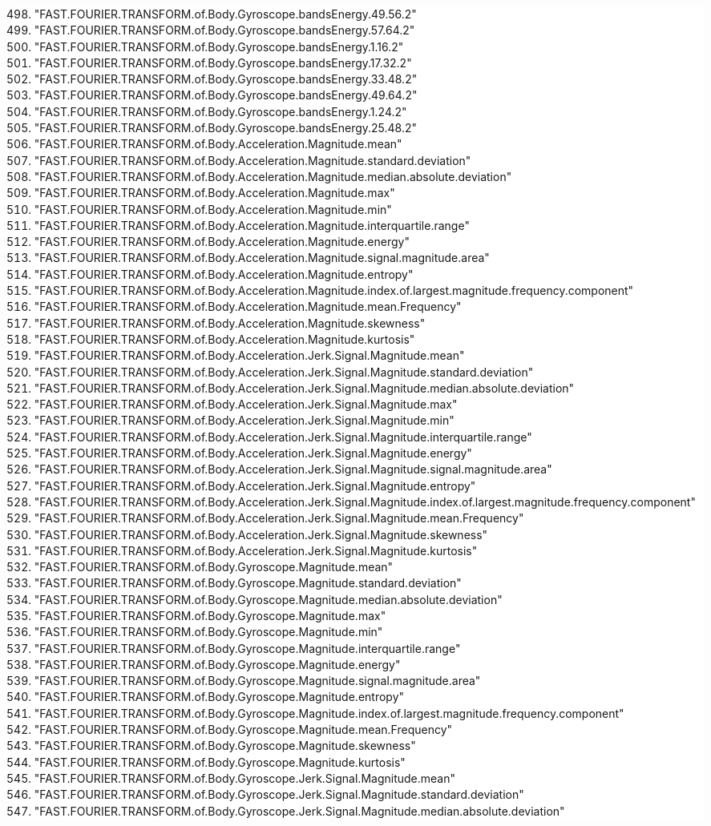 498. "FAST.FOURIER.TRANSFORM.of.Body.Gyroscope.bandsEnergy.49.56.2"                                                    
499. "FAST.FOURIER.TRANSFORM.of.Body.Gyroscope.bandsEnergy.57.64.2"                                                    
500. "FAST.FOURIER.TRANSFORM.of.Body.Gyroscope.bandsEnergy.1.16.2"                                                     
501. "FAST.FOURIER.TRANSFORM.of.Body.Gyroscope.bandsEnergy.17.32.2"                                                    
502. "FAST.FOURIER.TRANSFORM.of.Body.Gyroscope.bandsEnergy.33.48.2"                                                    
503. "FAST.FOURIER.TRANSFORM.of.Body.Gyroscope.bandsEnergy.49.64.2"                                                    
504. "FAST.FOURIER.TRANSFORM.of.Body.Gyroscope.bandsEnergy.1.24.2"                                                     
505. "FAST.FOURIER.TRANSFORM.of.Body.Gyroscope.bandsEnergy.25.48.2"                                                    
506. "FAST.FOURIER.TRANSFORM.of.Body.Acceleration.Magnitude.mean"                                                      
507. "FAST.FOURIER.TRANSFORM.of.Body.Acceleration.Magnitude.standard.deviation"                                        
508. "FAST.FOURIER.TRANSFORM.of.Body.Acceleration.Magnitude.median.absolute.deviation"                                 
509. "FAST.FOURIER.TRANSFORM.of.Body.Acceleration.Magnitude.max"                                                       
510. "FAST.FOURIER.TRANSFORM.of.Body.Acceleration.Magnitude.min"                                                       
511. "FAST.FOURIER.TRANSFORM.of.Body.Acceleration.Magnitude.interquartile.range"                                       
512. "FAST.FOURIER.TRANSFORM.of.Body.Acceleration.Magnitude.energy"                                                    
513. "FAST.FOURIER.TRANSFORM.of.Body.Acceleration.Magnitude.signal.magnitude.area"                                     
514. "FAST.FOURIER.TRANSFORM.of.Body.Acceleration.Magnitude.entropy"                                                   
515. "FAST.FOURIER.TRANSFORM.of.Body.Acceleration.Magnitude.index.of.largest.magnitude.frequency.component"            
516. "FAST.FOURIER.TRANSFORM.of.Body.Acceleration.Magnitude.mean.Frequency"                                            
517. "FAST.FOURIER.TRANSFORM.of.Body.Acceleration.Magnitude.skewness"                                                  
518. "FAST.FOURIER.TRANSFORM.of.Body.Acceleration.Magnitude.kurtosis"                                                  
519. "FAST.FOURIER.TRANSFORM.of.Body.Acceleration.Jerk.Signal.Magnitude.mean"                                          
520. "FAST.FOURIER.TRANSFORM.of.Body.Acceleration.Jerk.Signal.Magnitude.standard.deviation"                            
521. "FAST.FOURIER.TRANSFORM.of.Body.Acceleration.Jerk.Signal.Magnitude.median.absolute.deviation"                     
522. "FAST.FOURIER.TRANSFORM.of.Body.Acceleration.Jerk.Signal.Magnitude.max"                                           
523. "FAST.FOURIER.TRANSFORM.of.Body.Acceleration.Jerk.Signal.Magnitude.min"                                           
524. "FAST.FOURIER.TRANSFORM.of.Body.Acceleration.Jerk.Signal.Magnitude.interquartile.range"                           
525. "FAST.FOURIER.TRANSFORM.of.Body.Acceleration.Jerk.Signal.Magnitude.energy"                                        
526. "FAST.FOURIER.TRANSFORM.of.Body.Acceleration.Jerk.Signal.Magnitude.signal.magnitude.area"                         
527. "FAST.FOURIER.TRANSFORM.of.Body.Acceleration.Jerk.Signal.Magnitude.entropy"                                       
528. "FAST.FOURIER.TRANSFORM.of.Body.Acceleration.Jerk.Signal.Magnitude.index.of.largest.magnitude.frequency.component"
529. "FAST.FOURIER.TRANSFORM.of.Body.Acceleration.Jerk.Signal.Magnitude.mean.Frequency"                                
530. "FAST.FOURIER.TRANSFORM.of.Body.Acceleration.Jerk.Signal.Magnitude.skewness"                                      
531. "FAST.FOURIER.TRANSFORM.of.Body.Acceleration.Jerk.Signal.Magnitude.kurtosis"                                      
532. "FAST.FOURIER.TRANSFORM.of.Body.Gyroscope.Magnitude.mean"                                                         
533. "FAST.FOURIER.TRANSFORM.of.Body.Gyroscope.Magnitude.standard.deviation"                                           
534. "FAST.FOURIER.TRANSFORM.of.Body.Gyroscope.Magnitude.median.absolute.deviation"                                    
535. "FAST.FOURIER.TRANSFORM.of.Body.Gyroscope.Magnitude.max"                                                          
536. "FAST.FOURIER.TRANSFORM.of.Body.Gyroscope.Magnitude.min"                                                          
537. "FAST.FOURIER.TRANSFORM.of.Body.Gyroscope.Magnitude.interquartile.range"                                          
538. "FAST.FOURIER.TRANSFORM.of.Body.Gyroscope.Magnitude.energy"                                                       
539. "FAST.FOURIER.TRANSFORM.of.Body.Gyroscope.Magnitude.signal.magnitude.area"                                        
540. "FAST.FOURIER.TRANSFORM.of.Body.Gyroscope.Magnitude.entropy"                                                      
541. "FAST.FOURIER.TRANSFORM.of.Body.Gyroscope.Magnitude.index.of.largest.magnitude.frequency.component"               
542. "FAST.FOURIER.TRANSFORM.of.Body.Gyroscope.Magnitude.mean.Frequency"                                               
543. "FAST.FOURIER.TRANSFORM.of.Body.Gyroscope.Magnitude.skewness"                                                     
544. "FAST.FOURIER.TRANSFORM.of.Body.Gyroscope.Magnitude.kurtosis"                                                     
545. "FAST.FOURIER.TRANSFORM.of.Body.Gyroscope.Jerk.Signal.Magnitude.mean"                                             
546. "FAST.FOURIER.TRANSFORM.of.Body.Gyroscope.Jerk.Signal.Magnitude.standard.deviation"                               
547. "FAST.FOURIER.TRANSFORM.of.Body.Gyroscope.Jerk.Signal.Magnitude.median.absolute.deviation"                        